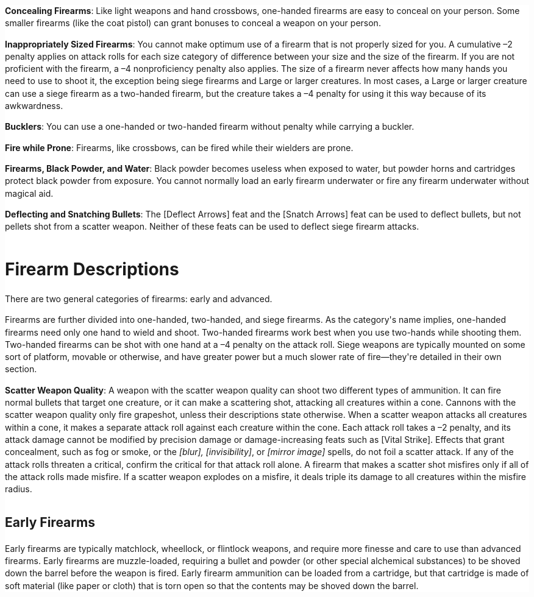 **Concealing Firearms**: Like light weapons and hand crossbows, one-handed firearms are easy to conceal on your person. Some smaller firearms (like the coat pistol) can grant bonuses to conceal a weapon on your person.

**Inappropriately Sized Firearms**: You cannot make optimum use of a firearm that is not properly sized for you. A cumulative –2 penalty applies on attack rolls for each size category of difference between your size and the size of the firearm. If you are not proficient with the firearm, a –4 nonproficiency penalty also applies. The size of a firearm never affects how many hands you need to use to shoot it, the exception being siege firearms and Large or larger creatures. In most cases, a Large or larger creature can use a siege firearm as a two-handed firearm, but the creature takes a –4 penalty for using it this way because of its awkwardness.

**Bucklers**: You can use a one-handed or two-handed firearm without penalty while carrying a buckler.

**Fire while Prone**: Firearms, like crossbows, can be fired while their wielders are prone.

**Firearms, Black Powder, and Water**: Black powder becomes useless when exposed to water, but powder horns and cartridges protect black powder from exposure. You cannot normally load an early firearm underwater or fire any firearm underwater without magical aid.

**Deflecting and Snatching Bullets**: The [Deflect Arrows] feat and the [Snatch Arrows] feat can be used to deflect bullets, but not pellets shot from a scatter weapon. Neither of these feats can be used to deflect siege firearm attacks.

# Firearm Descriptions

There are two general categories of firearms: early and advanced.

Firearms are further divided into one-handed, two-handed, and siege firearms. As the category's name implies, one-handed firearms need only one hand to wield and shoot. Two-handed firearms work best when you use two-hands while shooting them. Two-handed firearms can be shot with one hand at a –4 penalty on the attack roll. Siege weapons are typically mounted on some sort of platform, movable or otherwise, and have greater power but a much slower rate of fire—they're detailed in their own section.

**Scatter Weapon Quality**: A weapon with the scatter weapon quality can shoot two different types of ammunition. It can fire normal bullets that target one creature, or it can make a scattering shot, attacking all creatures within a cone. Cannons with the scatter weapon quality only fire grapeshot, unless their descriptions state otherwise. When a scatter weapon attacks all creatures within a cone, it makes a separate attack roll against each creature within the cone. Each attack roll takes a –2 penalty, and its attack damage cannot be modified by precision damage or damage-increasing feats such as [Vital Strike]. Effects that grant concealment, such as fog or smoke, or the *[blur], [invisibility]*, or *[mirror image]* spells, do not foil a scatter attack. If any of the attack rolls threaten a critical, confirm the critical for that attack roll alone. A firearm that makes a scatter shot misfires only if all of the attack rolls made misfire. If a scatter weapon explodes on a misfire, it deals triple its damage to all creatures within the misfire radius.

## Early Firearms

Early firearms are typically matchlock, wheellock, or flintlock weapons, and require more finesse and care to use than advanced firearms. Early firearms are muzzle-loaded, requiring a bullet and powder (or other special alchemical substances) to be shoved down the barrel before the weapon is fired. Early firearm ammunition can be loaded from a cartridge, but that cartridge is made of soft material (like paper or cloth) that is torn open so that the contents may be shoved down the barrel.
